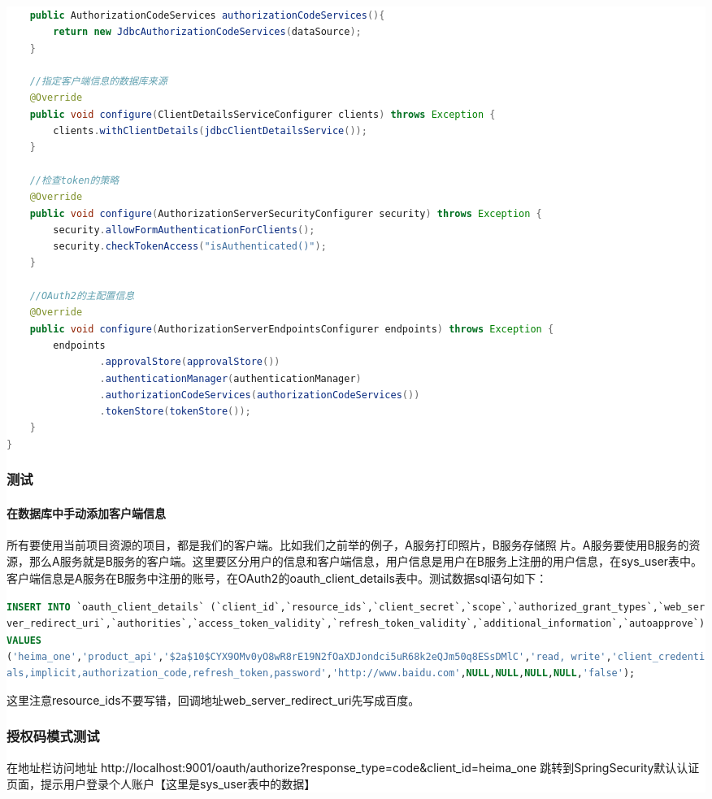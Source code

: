 ```java
    public AuthorizationCodeServices authorizationCodeServices(){
        return new JdbcAuthorizationCodeServices(dataSource);
    }

    //指定客户端信息的数据库来源
    @Override
    public void configure(ClientDetailsServiceConfigurer clients) throws Exception {
        clients.withClientDetails(jdbcClientDetailsService());
    }

    //检查token的策略
    @Override
    public void configure(AuthorizationServerSecurityConfigurer security) throws Exception {
        security.allowFormAuthenticationForClients();
        security.checkTokenAccess("isAuthenticated()");
    }

    //OAuth2的主配置信息
    @Override
    public void configure(AuthorizationServerEndpointsConfigurer endpoints) throws Exception {
        endpoints
                .approvalStore(approvalStore())
                .authenticationManager(authenticationManager)
                .authorizationCodeServices(authorizationCodeServices())
                .tokenStore(tokenStore());
    }
}
```

### 测试

#### 在数据库中手动添加客户端信息

所有要使用当前项目资源的项目，都是我们的客户端。比如我们之前举的例子，A服务打印照片，B服务存储照
片。A服务要使用B服务的资源，那么A服务就是B服务的客户端。这里要区分用户的信息和客户端信息，用户信息是用户在B服务上注册的用户信息，在sys_user表中。客户端信息是A服务在B服务中注册的账号，在OAuth2的oauth_client_details表中。测试数据sql语句如下：

```sql
INSERT INTO `oauth_client_details` (`client_id`,`resource_ids`,`client_secret`,`scope`,`authorized_grant_types`,`web_server_redirect_uri`,`authorities`,`access_token_validity`,`refresh_token_validity`,`additional_information`,`autoapprove`) VALUES
('heima_one','product_api','$2a$10$CYX9OMv0yO8wR8rE19N2fOaXDJondci5uR68k2eQJm50q8ESsDMlC','read, write','client_credentials,implicit,authorization_code,refresh_token,password','http://www.baidu.com',NULL,NULL,NULL,NULL,'false');
```

这里注意resource_ids不要写错，回调地址web_server_redirect_uri先写成百度。

### 授权码模式测试

在地址栏访问地址 http://localhost:9001/oauth/authorize?response_type=code&client_id=heima_one
跳转到SpringSecurity默认认证页面，提示用户登录个人账户【这里是sys_user表中的数据】
